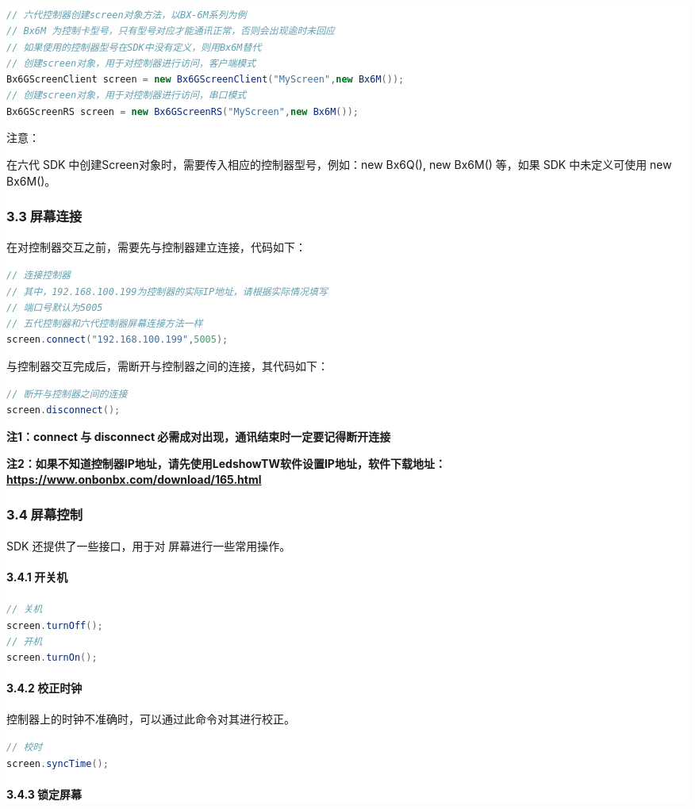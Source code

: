 ```java
// 六代控制器创建screen对象方法，以BX-6M系列为例
// Bx6M 为控制卡型号，只有型号对应才能通讯正常，否则会出现逾时未回应
// 如果使用的控制器型号在SDK中没有定义，则用Bx6M替代
// 创建screen对象，用于对控制器进行访问，客户端模式
Bx6GScreenClient screen = new Bx6GScreenClient("MyScreen",new Bx6M());
// 创建screen对象，用于对控制器进行访问，串口模式
Bx6GScreenRS screen = new Bx6GScreenRS("MyScreen",new Bx6M());
```
注意：

在六代 SDK 中创建Screen对象时，需要传入相应的控制器型号，例如：new Bx6Q(), new Bx6M() 等，如果 SDK 中未定义可使用 new Bx6M()。

### 3.3 屏幕连接

在对控制器交互之前，需要先与控制器建立连接，代码如下：
```java
// 连接控制器
// 其中，192.168.100.199为控制器的实际IP地址，请根据实际情况填写
// 端口号默认为5005
// 五代控制器和六代控制器屏幕连接方法一样
screen.connect("192.168.100.199",5005);
```
与控制器交互完成后，需断开与控制器之间的连接，其代码如下：
```java
// 断开与控制器之间的连接
screen.disconnect();
```
**注1：connect 与 disconnect 必需成对出现，通讯结束时一定要记得断开连接**

**注2：如果不知道控制器IP地址，请先使用LedshowTW软件设置IP地址，软件下载地址：https://www.onbonbx.com/download/165.html**

### 3.4 屏幕控制

SDK 还提供了一些接口，用于对 屏幕进行一些常用操作。

#### 3.4.1 开关机

```java
// 关机
screen.turnOff();
// 开机
screen.turnOn();
```

#### 3.4.2 校正时钟

控制器上的时钟不准确时，可以通过此命令对其进行校正。

```java
// 校时
screen.syncTime();
```

#### 3.4.3 锁定屏幕
